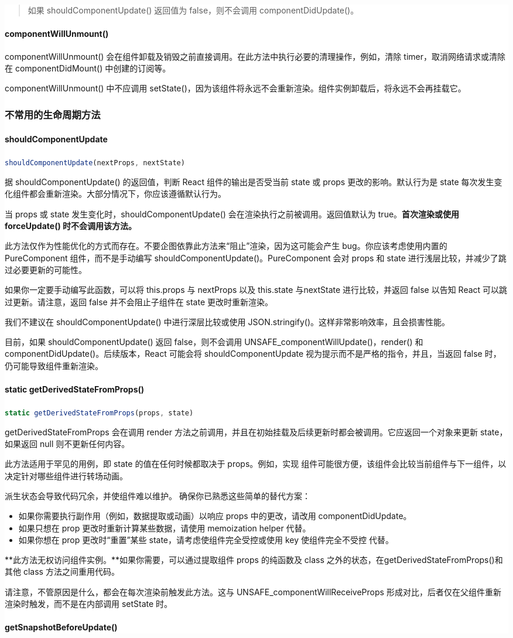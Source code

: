 > 如果 shouldComponentUpdate() 返回值为 false，则不会调用 componentDidUpdate()。

#### componentWillUnmount()

componentWillUnmount() 会在组件卸载及销毁之前直接调用。在此方法中执行必要的清理操作，例如，清除 timer，取消网络请求或清除在 componentDidMount() 中创建的订阅等。

componentWillUnmount() 中不应调用 setState()，因为该组件将永远不会重新渲染。组件实例卸载后，将永远不会再挂载它。

### 不常用的生命周期方法

#### shouldComponentUpdate

```jsx
shouldComponentUpdate(nextProps, nextState)
```

据 shouldComponentUpdate() 的返回值，判断 React 组件的输出是否受当前 state 或 props 更改的影响。默认行为是 state 每次发生变化组件都会重新渲染。大部分情况下，你应该遵循默认行为。


当 props 或 state 发生变化时，shouldComponentUpdate() 会在渲染执行之前被调用。返回值默认为 true。**首次渲染或使用 forceUpdate() 时不会调用该方法。**

此方法仅作为性能优化的方式而存在。不要企图依靠此方法来“阻止”渲染，因为这可能会产生 bug。你应该考虑使用内置的 PureComponent 组件，而不是手动编写 shouldComponentUpdate()。PureComponent 会对 props 和 state 进行浅层比较，并减少了跳过必要更新的可能性。

如果你一定要手动编写此函数，可以将 this.props 与 nextProps 以及 this.state 与nextState 进行比较，并返回 false 以告知 React 可以跳过更新。请注意，返回 false 并不会阻止子组件在 state 更改时重新渲染。

我们不建议在 shouldComponentUpdate() 中进行深层比较或使用 JSON.stringify()。这样非常影响效率，且会损害性能。

目前，如果 shouldComponentUpdate() 返回 false，则不会调用 UNSAFE_componentWillUpdate()，render() 和 componentDidUpdate()。后续版本，React 可能会将 shouldComponentUpdate 视为提示而不是严格的指令，并且，当返回 false 时，仍可能导致组件重新渲染。

#### static getDerivedStateFromProps()

```jsx
static getDerivedStateFromProps(props, state)
```

getDerivedStateFromProps 会在调用 render 方法之前调用，并且在初始挂载及后续更新时都会被调用。它应返回一个对象来更新 state，如果返回 null 则不更新任何内容。

此方法适用于罕见的用例，即 state 的值在任何时候都取决于 props。例如，实现 <Transition> 组件可能很方便，该组件会比较当前组件与下一组件，以决定针对哪些组件进行转场动画。

派生状态会导致代码冗余，并使组件难以维护。 确保你已熟悉这些简单的替代方案：

+ 如果你需要执行副作用（例如，数据提取或动画）以响应 props 中的更改，请改用 componentDidUpdate。
+ 如果只想在 prop 更改时重新计算某些数据，请使用 memoization helper 代替。
+ 如果你想在 prop 更改时“重置”某些 state，请考虑使组件完全受控或使用 key 使组件完全不受控 代替。

**此方法无权访问组件实例。**如果你需要，可以通过提取组件 props 的纯函数及 class 之外的状态，在getDerivedStateFromProps()和其他 class 方法之间重用代码。

请注意，不管原因是什么，都会在每次渲染前触发此方法。这与 UNSAFE_componentWillReceiveProps 形成对比，后者仅在父组件重新渲染时触发，而不是在内部调用 setState 时。

#### getSnapshotBeforeUpdate()
